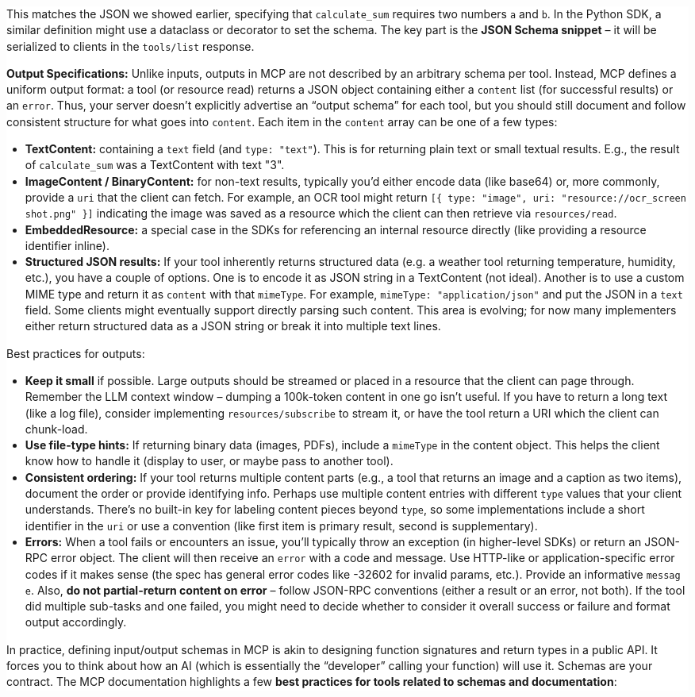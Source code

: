 This matches the JSON we showed earlier, specifying that `calculate_sum` requires two numbers `a` and `b`. In the Python SDK, a similar definition might use a dataclass or decorator to set the schema. The key part is the **JSON Schema snippet** – it will be serialized to clients in the `tools/list` response.

**Output Specifications:** Unlike inputs, outputs in MCP are not described by an arbitrary schema per tool. Instead, MCP defines a uniform output format: a tool (or resource read) returns a JSON object containing either a `content` list (for successful results) or an `error`. Thus, your server doesn’t explicitly advertise an “output schema” for each tool, but you should still document and follow consistent structure for what goes into `content`. Each item in the `content` array can be one of a few types:

* **TextContent:** containing a `text` field (and `type: "text"`). This is for returning plain text or small textual results. E.g., the result of `calculate_sum` was a TextContent with text "3".
* **ImageContent / BinaryContent:** for non-text results, typically you’d either encode data (like base64) or, more commonly, provide a `uri` that the client can fetch. For example, an OCR tool might return `[{ type: "image", uri: "resource://ocr_screenshot.png" }]` indicating the image was saved as a resource which the client can then retrieve via `resources/read`.
* **EmbeddedResource:** a special case in the SDKs for referencing an internal resource directly (like providing a resource identifier inline).
* **Structured JSON results:** If your tool inherently returns structured data (e.g. a weather tool returning temperature, humidity, etc.), you have a couple of options. One is to encode it as JSON string in a TextContent (not ideal). Another is to use a custom MIME type and return it as `content` with that `mimeType`. For example, `mimeType: "application/json"` and put the JSON in a `text` field. Some clients might eventually support directly parsing such content. This area is evolving; for now many implementers either return structured data as a JSON string or break it into multiple text lines.

Best practices for outputs:

* **Keep it small** if possible. Large outputs should be streamed or placed in a resource that the client can page through. Remember the LLM context window – dumping a 100k-token content in one go isn’t useful. If you have to return a long text (like a log file), consider implementing `resources/subscribe` to stream it, or have the tool return a URI which the client can chunk-load.
* **Use file-type hints:** If returning binary data (images, PDFs), include a `mimeType` in the content object. This helps the client know how to handle it (display to user, or maybe pass to another tool).
* **Consistent ordering:** If your tool returns multiple content parts (e.g., a tool that returns an image and a caption as two items), document the order or provide identifying info. Perhaps use multiple content entries with different `type` values that your client understands. There’s no built-in key for labeling content pieces beyond `type`, so some implementations include a short identifier in the `uri` or use a convention (like first item is primary result, second is supplementary).
* **Errors:** When a tool fails or encounters an issue, you’ll typically throw an exception (in higher-level SDKs) or return an JSON-RPC error object. The client will then receive an `error` with a code and message. Use HTTP-like or application-specific error codes if it makes sense (the spec has general error codes like -32602 for invalid params, etc.). Provide an informative `message`. Also, **do not partial-return content on error** – follow JSON-RPC conventions (either a result or an error, not both). If the tool did multiple sub-tasks and one failed, you might need to decide whether to consider it overall success or failure and format output accordingly.

In practice, defining input/output schemas in MCP is akin to designing function signatures and return types in a public API. It forces you to think about how an AI (which is essentially the “developer” calling your function) will use it. Schemas are your contract. The MCP documentation highlights a few **best practices for tools related to schemas and documentation**:
